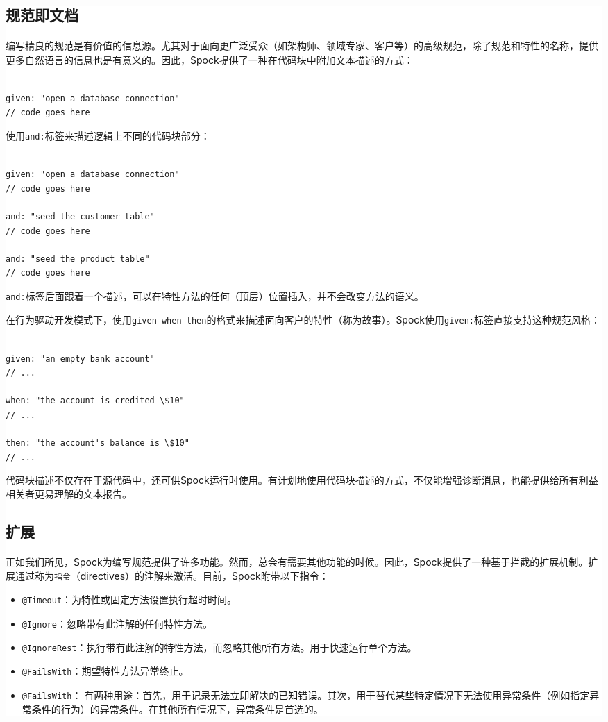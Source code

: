 
## 规范即文档
<a name="specifications_as_documentation"></a>

编写精良的规范是有价值的信息源。尤其对于面向更广泛受众（如架构师、领域专家、客户等）的高级规范，除了规范和特性的名称，提供更多自然语言的信息也是有意义的。因此，Spock提供了一种在代码块中附加文本描述的方式：

<pre><code class="language-groovy">
given: "open a database connection"
// code goes here
</code></pre>

使用`and:`标签来描述逻辑上不同的代码块部分：

<pre><code class="language-groovy">
given: "open a database connection"
// code goes here

and: "seed the customer table"
// code goes here

and: "seed the product table"
// code goes here
</code></pre>

`and:`标签后面跟着一个描述，可以在特性方法的任何（顶层）位置插入，并不会改变方法的语义。

在行为驱动开发模式下，使用`given-when-then`的格式来描述面向客户的特性（称为故事）。Spock使用`given:`标签直接支持这种规范风格：

<pre><code class="language-groovy">
given: "an empty bank account"
// ...

when: "the account is credited \$10"
// ...

then: "the account's balance is \$10"
// ...
</code></pre>

代码块描述不仅存在于源代码中，还可供Spock运行时使用。有计划地使用代码块描述的方式，不仅能增强诊断消息，也能提供给所有利益相关者更易理解的文本报告。



## 扩展

正如我们所见，Spock为编写规范提供了许多功能。然而，总会有需要其他功能的时候。因此，Spock提供了一种基于拦截的扩展机制。扩展通过称为`指令`（directives）的注解来激活。目前，Spock附带以下指令：

- `@Timeout`：为特性或固定方法设置执行超时时间。

- `@Ignore`：忽略带有此注解的任何特性方法。

- `@IgnoreRest`：执行带有此注解的特性方法，而忽略其他所有方法。用于快速运行单个方法。

- `@FailsWith`：期望特性方法异常终止。
- `@FailsWith`： 有两种用途：首先，用于记录无法立即解决的已知错误。其次，用于替代某些特定情况下无法使用异常条件（例如指定异常条件的行为）的异常条件。在其他所有情况下，异常条件是首选的。
